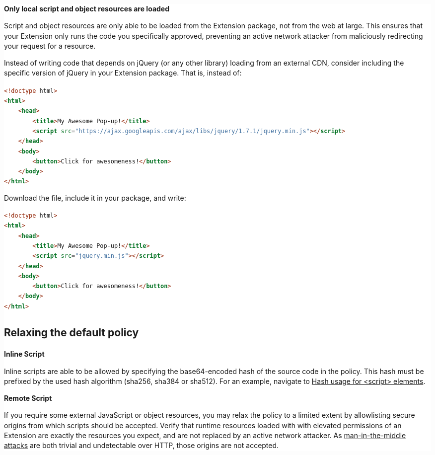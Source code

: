 **Only local script and object resources are loaded**

Script and object resources are only able to be loaded from the Extension package, not from the web at large.  This ensures that your Extension only runs the code you specifically approved, preventing an active network attacker from maliciously redirecting your request for a resource.

Instead of writing code that depends on jQuery (or any other library) loading from an external CDN, consider including the specific version of jQuery in your Extension package.  That is, instead of:

```html
<!doctype html>
<html>
    <head>
        <title>My Awesome Pop-up!</title>
        <script src="https://ajax.googleapis.com/ajax/libs/jquery/1.7.1/jquery.min.js"></script>
    </head>
    <body>
        <button>Click for awesomeness!</button>
    </body>
</html>
```

Download the file, include it in your package, and write:

```html
<!doctype html>
<html>
    <head>
        <title>My Awesome Pop-up!</title>
        <script src="jquery.min.js"></script>
    </head>
    <body>
        <button>Click for awesomeness!</button>
    </body>
</html>
```



## Relaxing the default policy

**Inline Script**



Inline scripts are able to be allowed by specifying the base64-encoded hash of the source code in the policy.  This hash must be prefixed by the used hash algorithm (sha256, sha384 or sha512).  For an example, navigate to [Hash usage for \<script\> elements](https://www.w3.org/TR/CSP2#script-src-hash-usage).

**Remote Script**

If you require some external JavaScript or object resources, you may relax the policy to a limited extent by allowlisting secure origins from which scripts should be accepted.  Verify that runtime resources loaded with with elevated permissions of an Extension are exactly the resources you expect, and are not replaced by an active network attacker.  As [man-in-the-middle attacks](https://en.wikipedia.org/wiki/Man-in-the-middle_attack) are both trivial and undetectable over HTTP, those origins are not accepted.
